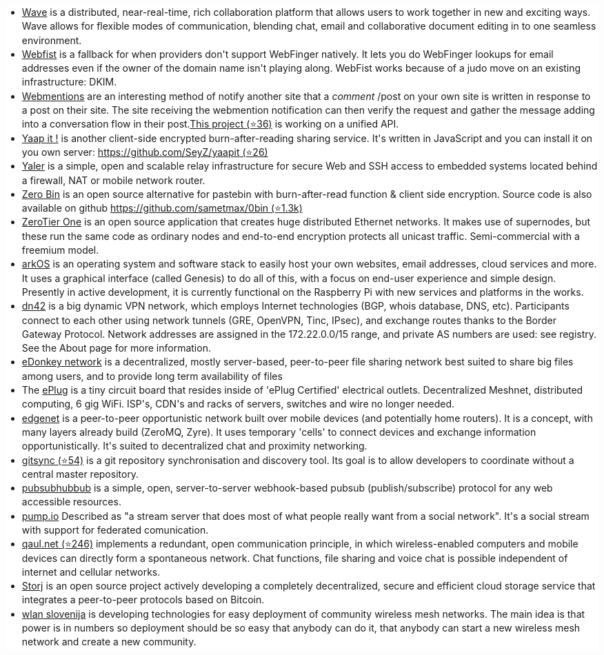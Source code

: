 *   [Wave](http://incubator.apache.org/wave/) is a distributed, near-real-time, rich collaboration platform that allows users to work together in new and exciting ways. Wave allows for flexible modes of communication, blending chat, email and collaborative document editing in to one seamless environment.
*   [Webfist](http://webfist.org/) is a fallback for when providers don't support WebFinger natively. It lets you do WebFinger lookups for email addresses even if the owner of the domain name isn't playing along. WebFist works because of a judo move on an existing infrastructure: DKIM.
*   [Webmentions](http://indiewebcamp.com/webmention) are an interesting method of notify another site that a *comment* /post on your own site is written in response to a post on their site. The site receiving the webmention notification can then verify the request and gather the message adding into a conversation flow in their post.[This project (⭐36)](http://github.com/glennjones/webmentions) is working on a unified API.
*   [Yaap it !](http://yaap.it/) is another client-side encrypted burn-after-reading sharing service. It's written in JavaScript and you can install it on you own server: [https://github.com/SeyZ/yaapit (⭐26)](https://github.com/SeyZ/yaapit)
*   [Yaler](https://yaler.net/) is a simple, open and scalable relay infrastructure for secure Web and SSH access to embedded systems located behind a firewall, NAT or mobile network router.
*   [Zero Bin](http://0bin.net/) is an open source alternative for pastebin with burn-after-read function & client side encryption. Source code is also available on github [https://github.com/sametmax/0bin (⭐1.3k)](https://github.com/sametmax/0bin)
*   [ZeroTier One](https://www.zerotier.com/) is an open source application that creates huge distributed Ethernet networks. It makes use of supernodes, but these run the same code as ordinary nodes and end-to-end encryption protects all unicast traffic. Semi-commercial with a freemium model.
*   [arkOS](https://arkos.io) is an operating system and software stack to easily host your own websites, email addresses, cloud services and more. It uses a graphical interface (called Genesis) to do all of this, with a focus on end-user experience and simple design. Presently in active development, it is currently functional on the Raspberry Pi with new services and platforms in the works.
*   [dn42](https://dn42.net/Home) is a big dynamic VPN network, which employs Internet technologies (BGP, whois database, DNS, etc). Participants connect to each other using network tunnels (GRE, OpenVPN, Tinc, IPsec), and exchange routes thanks to the Border Gateway Protocol. Network addresses are assigned in the 172.22.0.0/15 range, and private AS numbers are used: see registry. See the About page for more information.
*   [eDonkey network](http://en.wikipedia.org/wiki/EDonkey_network) is a decentralized, mostly server-based, peer-to-peer file sharing network best suited to share big files among users, and to provide long term availability of files
*   The [ePlug](http://kenCode.de/projects) is a tiny circuit board that resides inside of 'ePlug Certified' electrical outlets. Decentralized Meshnet, distributed computing, 6 gig WiFi. ISP's, CDN's and racks of servers, switches and wire no longer needed.
*   [edgenet](http://theedg.es) is a peer-to-peer opportunistic network built over mobile devices (and potentially home routers). It is a concept, with many layers already build (ZeroMQ, Zyre). It uses temporary 'cells' to connect devices and exchange information opportunistically. It's suited to decentralized chat and proximity networking.
*   [gitsync (⭐54)](https://github.com/raybejjani/gitsync) is a git repository synchronisation and discovery tool. Its goal is to allow developers to coordinate without a central master repository.
*   [pubsubhubbub](https://code.google.com/p/pubsubhubbub/) is a simple, open, server-to-server webhook-based pubsub (publish/subscribe) protocol for any web accessible resources.
*   [pump.io](http://pump.io/) Described as "a stream server that does most of what people really want from a social network". It's a social stream with support for federated comunication.
*   [qaul.net (⭐246)](https://github.com/WachterJud/qaul.net) implements a redundant, open communication principle, in which wireless-enabled computers and mobile devices can directly form a spontaneous network. Chat functions, file sharing and voice chat is possible independent of internet and cellular networks.
*   [Storj](http://storj.io/) is an open source project actively developing a completely decentralized, secure and efficient cloud storage service that integrates a peer-to-peer protocols based on Bitcoin.
*   [wlan slovenija](http://dev.wlan-si.net/) is developing technologies for easy deployment of community wireless mesh networks. The main idea is that power is in numbers so deployment should be so easy that anybody can do it, that anybody can start a new wireless mesh network and create a new community.
